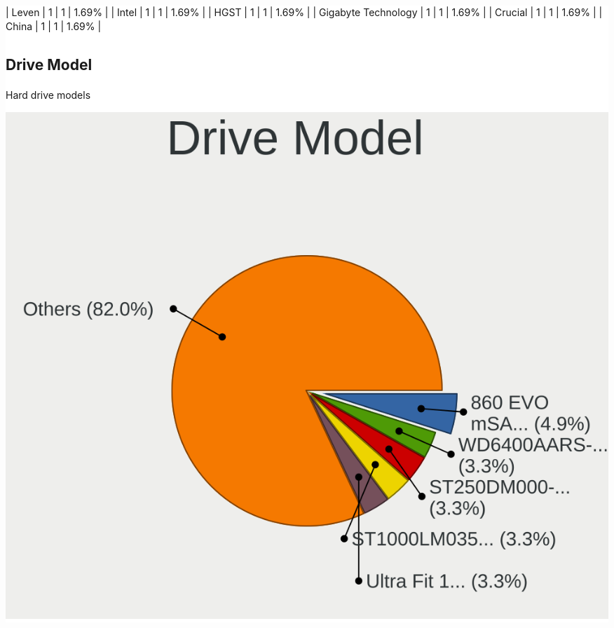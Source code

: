 | Leven               | 1         | 1      | 1.69%   |
| Intel               | 1         | 1      | 1.69%   |
| HGST                | 1         | 1      | 1.69%   |
| Gigabyte Technology | 1         | 1      | 1.69%   |
| Crucial             | 1         | 1      | 1.69%   |
| China               | 1         | 1      | 1.69%   |

Drive Model
-----------

Hard drive models

![Drive Model](./All/images/pie_chart_bsd/drive_model.svg)

